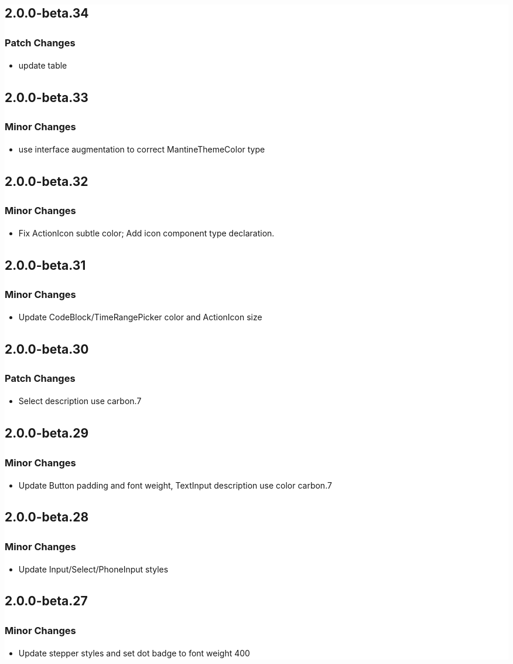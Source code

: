 ## 2.0.0-beta.34

### Patch Changes

- update table

## 2.0.0-beta.33

### Minor Changes

- use interface augmentation to correct MantineThemeColor type

## 2.0.0-beta.32

### Minor Changes

- Fix ActionIcon subtle color; Add icon component type declaration.

## 2.0.0-beta.31

### Minor Changes

- Update CodeBlock/TimeRangePicker color and ActionIcon size

## 2.0.0-beta.30

### Patch Changes

- Select description use carbon.7

## 2.0.0-beta.29

### Minor Changes

- Update Button padding and font weight, TextInput description use color carbon.7

## 2.0.0-beta.28

### Minor Changes

- Update Input/Select/PhoneInput styles

## 2.0.0-beta.27

### Minor Changes

- Update stepper styles and set dot badge to font weight 400
